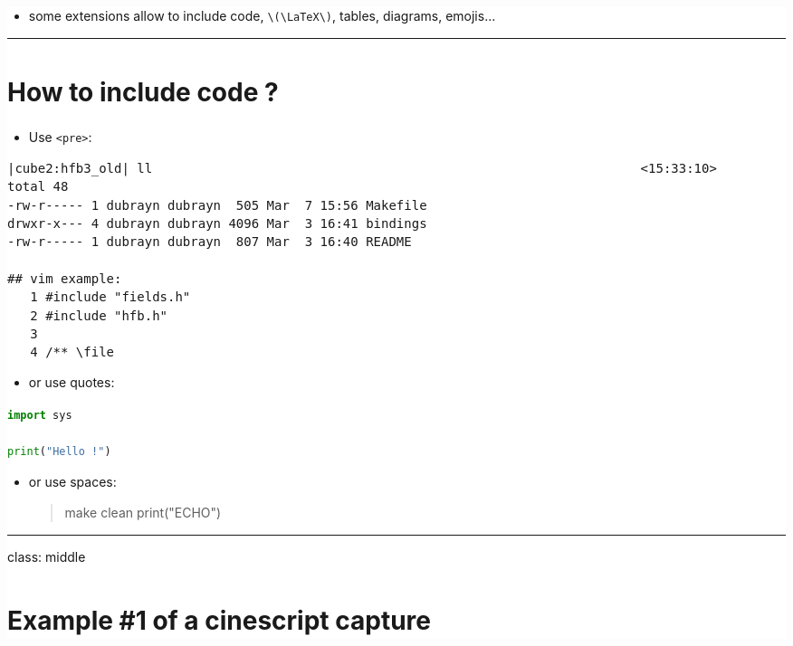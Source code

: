 * some extensions allow to include code, `\(\LaTeX\)`, tables, diagrams, emojis...

---
# How to include code ?

* Use `<pre>`:

<pre id="terminal">
<span class="bold "></span><span class="green bold ">|</span><span class="green "></span><span class="green bg-reset ">cube2:hfb3_old</span><span class="green bg-reset bold ">| </span><span class="reset "></span><span class="reset bg-reset ">ll                                                                </span><span class="reset bg-reset bold "></span><span class="cyan bg-reset bold ">&lt;</span><span class="cyan "></span><span class="cyan bg-reset ">15:33:10</span><span class="cyan bg-reset bold ">&gt;</span><span class="reset "></span><span class="reset bg-reset "> 
total 48               
-rw-r----- 1 dubrayn dubrayn  505 Mar  7 15:56 Makefile                                       
drwxr-x--- 4 dubrayn dubrayn 4096 Mar  3 16:41 </span><span class="reset bg-reset bold "></span><span class="blue bg-reset bold ">bindings</span><span class="reset "></span><span class="reset bg-reset ">                                       
-rw-r----- 1 dubrayn dubrayn  807 Mar  3 16:40 README                                         

## vim example:
<span class="bold "></span><span class="yellow bold "></span><span class="yellow bg-black bold ">   1 </span><span class="blue bg-black bold ">#include </span><span class="purple bg-black bold ">&quot;fields.h&quot;</span><span class="white "></span><span class="white bg-black ">                                                                       
</span><span class="white bg-black bold "></span><span class="yellow bg-black bold ">   2 </span><span class="blue bg-black bold ">#include </span><span class="purple bg-black bold ">&quot;hfb.h&quot;</span><span class="white "></span><span class="white bg-black ">                                                                          
</span><span class="white bg-black bold "></span><span class="yellow bg-black bold ">   3 </span><span class="white "></span><span class="white bg-black ">                                                                                          
</span><span class="white bg-black bold "></span><span class="yellow bg-black bold ">   4 </span><span class="yellow "></span><span class="yellow bg-black ">/** \</span><span class="yellow bg-black bold "></span><span class="purple bg-black bold ">file</span><span class="white "></span><span class="white bg-black ">                                                                                 
</pre>

* or use quotes:

```python
import sys

print("Hello !")
```

* or use spaces:


    > make clean
    print("ECHO")

---
class: middle
# Example #1 of a cinescript capture
